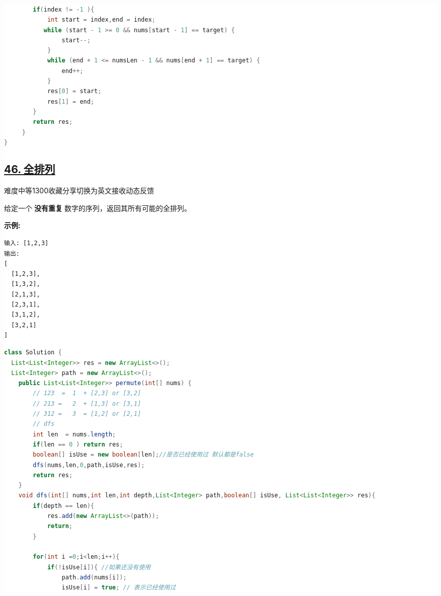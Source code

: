 ```java
        if(index != -1 ){
            int start = index,end = index;
           while (start - 1 >= 0 && nums[start - 1] == target) {
                start--;
            }
            while (end + 1 <= numsLen - 1 && nums[end + 1] == target) {
                end++;
            }
            res[0] = start;
            res[1] = end;
        }
        return res;
     }
}
```



## [46. 全排列](https://leetcode-cn.com/problems/permutations/)

难度中等1300收藏分享切换为英文接收动态反馈

给定一个 **没有重复** 数字的序列，返回其所有可能的全排列。

**示例:**

```
输入: [1,2,3]
输出:
[
  [1,2,3],
  [1,3,2],
  [2,1,3],
  [2,3,1],
  [3,1,2],
  [3,2,1]
]
```

```java
class Solution {
  List<List<Integer>> res = new ArrayList<>();
  List<Integer> path = new ArrayList<>();
    public List<List<Integer>> permute(int[] nums) {
        // 123  =  1  + [2,3] or [3,2]
        // 213 =   2  + [1,3] or [3,1]
        // 312 =   3  = [1,2] or [2,1]
        // dfs 
        int len  = nums.length;
        if(len == 0 ) return res;
        boolean[] isUse = new boolean[len];//是否已经使用过 默认都是false
        dfs(nums,len,0,path,isUse,res);
        return res;
    }
    void dfs(int[] nums,int len,int depth,List<Integer> path,boolean[] isUse, List<List<Integer>> res){
        if(depth == len){
            res.add(new ArrayList<>(path));
            return;
        }

        for(int i =0;i<len;i++){
            if(!isUse[i]){ //如果还没有使用  
                path.add(nums[i]);
                isUse[i] = true; // 表示已经使用过
```